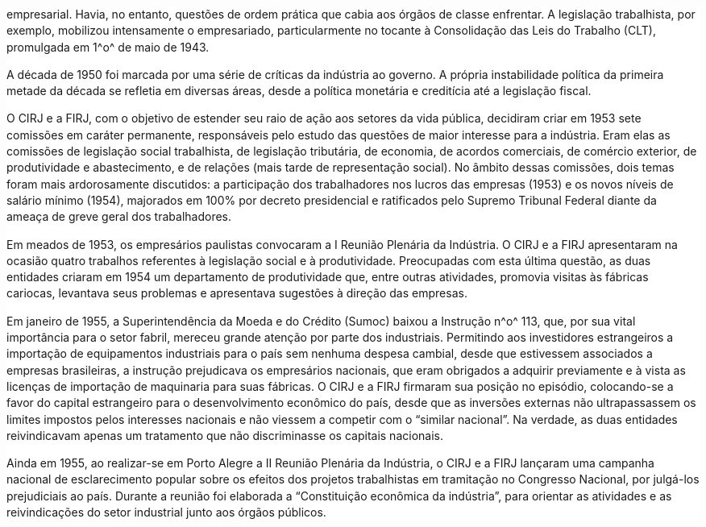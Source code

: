 empresarial. Havia, no entanto, questões de ordem prática que cabia aos
órgãos de classe enfrentar. A legislação trabalhista, por exemplo,
mobilizou intensamente o empresariado, particularmente no tocante à
Consolidação das Leis do Trabalho (CLT), promulgada em 1^o^ de maio de
1943.

A década de 1950 foi marcada por uma série de críticas da indústria ao
governo. A própria instabilidade política da primeira metade da década
se refletia em diversas áreas, desde a política monetária e creditícia
até a legislação fiscal.

O CIRJ e a FIRJ, com o objetivo de estender seu raio de ação aos setores
da vida pública, decidiram criar em 1953 sete comissões em caráter
permanente, responsáveis pelo estudo das questões de maior interesse
para a indústria. Eram elas as comissões de legislação social
trabalhista, de legislação tributária, de economia, de acordos
comerciais, de comércio exterior, de produtividade e abastecimento, e de
relações (mais tarde de representação social). No âmbito dessas
comissões, dois temas foram mais ardorosamente discutidos: a
participação dos trabalhadores nos lucros das empresas (1953) e os novos
níveis de salário mínimo (1954), majorados em 100% por decreto
presidencial e ratificados pelo Supremo Tribunal Federal diante da
ameaça de greve geral dos trabalhadores.

Em meados de 1953, os empresários paulistas convocaram a I Reunião
Plenária da Indústria. O CIRJ e a FIRJ apresentaram na ocasião quatro
trabalhos referentes à legislação social e à produtividade. Preocupadas
com esta última questão, as duas entidades criaram em 1954 um
departamento de produtividade que, entre outras atividades, promovia
visitas às fábricas cariocas, levantava seus problemas e apresentava
sugestões à direção das empresas.

Em janeiro de 1955, a Superintendência da Moeda e do Crédito (Sumoc)
baixou a Instrução n^o^ 113, que, por sua vital importância para o setor
fabril, mereceu grande atenção por parte dos industriais. Permitindo aos
investidores estrangeiros a importação de equipamentos industriais para
o país sem nenhuma despesa cambial, desde que estivessem associados a
empresas brasileiras, a instrução prejudicava os empresários nacionais,
que eram obrigados a adquirir previamente e à vista as licenças de
importação de maquinaria para suas fábricas. O CIRJ e a FIRJ firmaram
sua posição no episódio, colocando-se a favor do capital estrangeiro
para o desenvolvimento econômico do país, desde que as inversões
externas não ultrapassassem os limites impostos pelos interesses
nacionais e não viessem a competir com o “similar nacional”. Na verdade,
as duas entidades reivindicavam apenas um tratamento que não
discriminasse os capitais nacionais.

Ainda em 1955, ao realizar-se em Porto Alegre a II Reunião Plenária da
Indústria, o CIRJ e a FIRJ lançaram uma campanha nacional de
esclarecimento popular sobre os efeitos dos projetos trabalhistas em
tramitação no Congresso Nacional, por julgá-los prejudiciais ao país.
Durante a reunião foi elaborada a “Constituição econômica da indústria”,
para orientar as atividades e as reivindicações do setor industrial
junto aos órgãos públicos.
